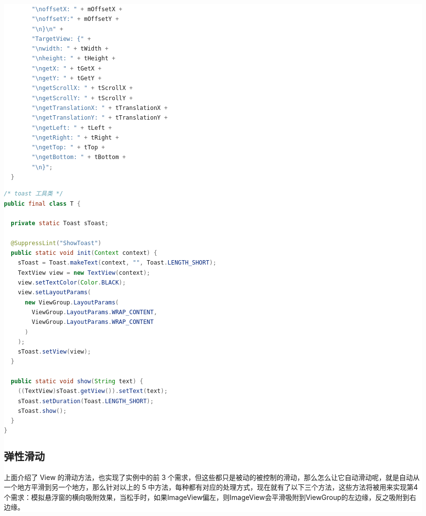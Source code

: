 ```java
        "\noffsetX: " + mOffsetX +
        "\noffsetY:" + mOffsetY +
        "\n}\n" +
        "TargetView: {" +
        "\nwidth: " + tWidth +
        "\nheight: " + tHeight +
        "\ngetX: " + tGetX +
        "\ngetY: " + tGetY +
        "\ngetScrollX: " + tScrollX +
        "\ngetScrollY: " + tScrollY +
        "\ngetTranslationX: " + tTranslationX +
        "\ngetTranslationY: " + tTranslationY +
        "\ngetLeft: " + tLeft +
        "\ngetRight: " + tRight +
        "\ngetTop: " + tTop +
        "\ngetBottom: " + tBottom +
        "\n}";
  }
```

```java
/* toast 工具类 */
public final class T {

  private static Toast sToast;

  @SuppressLint("ShowToast")
  public static void init(Context context) {
    sToast = Toast.makeText(context, "", Toast.LENGTH_SHORT);
    TextView view = new TextView(context);
    view.setTextColor(Color.BLACK);
    view.setLayoutParams(
      new ViewGroup.LayoutParams(
        ViewGroup.LayoutParams.WRAP_CONTENT,
        ViewGroup.LayoutParams.WRAP_CONTENT
      )
    );
    sToast.setView(view);
  }

  public static void show(String text) {
    ((TextView)sToast.getView()).setText(text);
    sToast.setDuration(Toast.LENGTH_SHORT);
    sToast.show();
  }
}
```

## 弹性滑动

上面介绍了 View 的滑动方法，也实现了实例中的前 3 个需求，但这些都只是被动的被控制的滑动，那么怎么让它自动滑动呢，就是自动从一个地方平滑到另一个地方，那么针对以上的 5 中方法，每种都有对应的处理方式，现在就有了以下三个方法，这些方法将被用来实现第4个需求：模拟悬浮窗的横向吸附效果，当松手时，如果ImageView偏左，则ImageView会平滑吸附到ViewGroup的左边缘，反之吸附到右边缘。 
